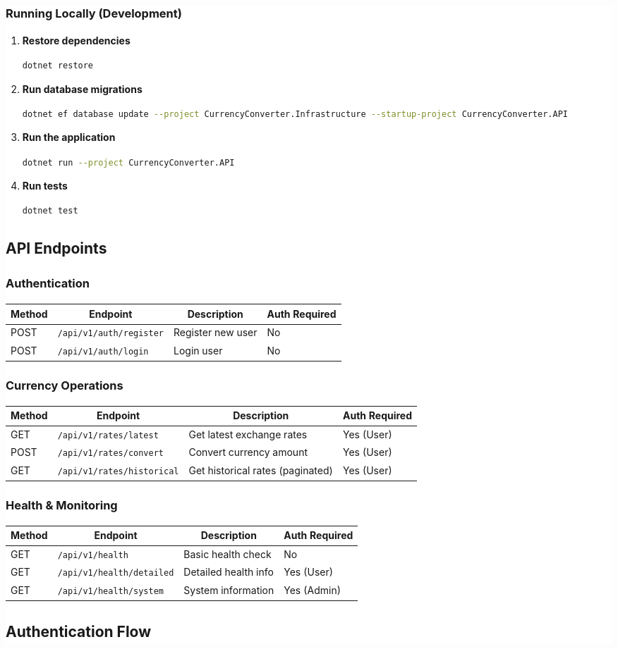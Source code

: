 ### Running Locally (Development)

1. **Restore dependencies**
   ```bash
   dotnet restore
   ```

2. **Run database migrations**
   ```bash
   dotnet ef database update --project CurrencyConverter.Infrastructure --startup-project CurrencyConverter.API
   ```

3. **Run the application**
   ```bash
   dotnet run --project CurrencyConverter.API
   ```

4. **Run tests**
   ```bash
   dotnet test
   ```

## API Endpoints

### Authentication

| Method | Endpoint | Description | Auth Required |
|--------|----------|-------------|---------------|
| POST | `/api/v1/auth/register` | Register new user | No |
| POST | `/api/v1/auth/login` | Login user | No |

### Currency Operations

| Method | Endpoint | Description | Auth Required |
|--------|----------|-------------|---------------|
| GET | `/api/v1/rates/latest` | Get latest exchange rates | Yes (User) |
| POST | `/api/v1/rates/convert` | Convert currency amount | Yes (User) |
| GET | `/api/v1/rates/historical` | Get historical rates (paginated) | Yes (User) |

### Health & Monitoring

| Method | Endpoint | Description | Auth Required |
|--------|----------|-------------|---------------|
| GET | `/api/v1/health` | Basic health check | No |
| GET | `/api/v1/health/detailed` | Detailed health info | Yes (User) |
| GET | `/api/v1/health/system` | System information | Yes (Admin) |

## Authentication Flow
